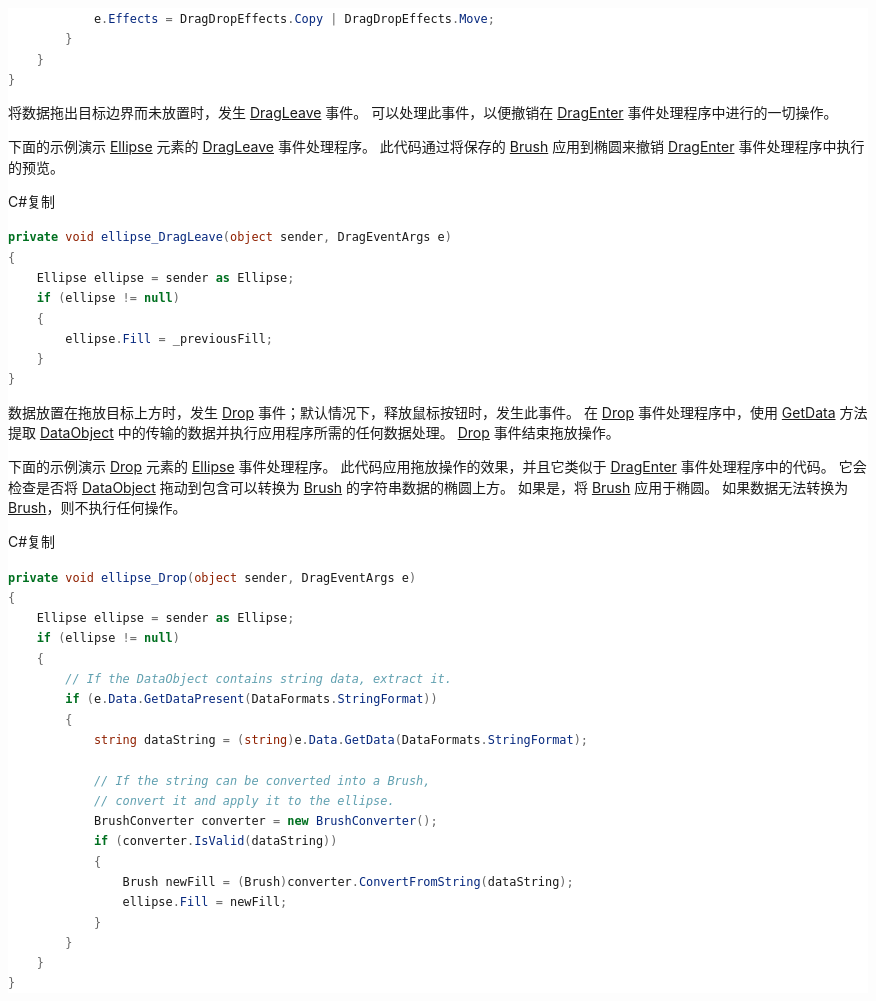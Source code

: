 ```csharp
            e.Effects = DragDropEffects.Copy | DragDropEffects.Move;
        }
    }
}
```

将数据拖出目标边界而未放置时，发生 [DragLeave](https://docs.microsoft.com/zh-cn/dotnet/api/system.windows.dragdrop.dragleave) 事件。 可以处理此事件，以便撤销在 [DragEnter](https://docs.microsoft.com/zh-cn/dotnet/api/system.windows.dragdrop.dragenter) 事件处理程序中进行的一切操作。

下面的示例演示 [Ellipse](https://docs.microsoft.com/zh-cn/dotnet/api/system.windows.shapes.ellipse) 元素的 [DragLeave](https://docs.microsoft.com/zh-cn/dotnet/api/system.windows.dragdrop.dragleave) 事件处理程序。 此代码通过将保存的 [Brush](https://docs.microsoft.com/zh-cn/dotnet/api/system.windows.media.brush) 应用到椭圆来撤销 [DragEnter](https://docs.microsoft.com/zh-cn/dotnet/api/system.windows.dragdrop.dragenter) 事件处理程序中执行的预览。

C#复制

```csharp
private void ellipse_DragLeave(object sender, DragEventArgs e)
{
    Ellipse ellipse = sender as Ellipse;
    if (ellipse != null)
    {
        ellipse.Fill = _previousFill;
    }
}
```

数据放置在拖放目标上方时，发生 [Drop](https://docs.microsoft.com/zh-cn/dotnet/api/system.windows.dragdrop.drop) 事件；默认情况下，释放鼠标按钮时，发生此事件。 在 [Drop](https://docs.microsoft.com/zh-cn/dotnet/api/system.windows.dragdrop.drop) 事件处理程序中，使用 [GetData](https://docs.microsoft.com/zh-cn/dotnet/api/system.windows.dataobject.getdata) 方法提取 [DataObject](https://docs.microsoft.com/zh-cn/dotnet/api/system.windows.dataobject) 中的传输的数据并执行应用程序所需的任何数据处理。 [Drop](https://docs.microsoft.com/zh-cn/dotnet/api/system.windows.dragdrop.drop) 事件结束拖放操作。

下面的示例演示 [Drop](https://docs.microsoft.com/zh-cn/dotnet/api/system.windows.dragdrop.drop) 元素的 [Ellipse](https://docs.microsoft.com/zh-cn/dotnet/api/system.windows.shapes.ellipse) 事件处理程序。 此代码应用拖放操作的效果，并且它类似于 [DragEnter](https://docs.microsoft.com/zh-cn/dotnet/api/system.windows.dragdrop.dragenter) 事件处理程序中的代码。 它会检查是否将 [DataObject](https://docs.microsoft.com/zh-cn/dotnet/api/system.windows.dataobject) 拖动到包含可以转换为 [Brush](https://docs.microsoft.com/zh-cn/dotnet/api/system.windows.media.brush) 的字符串数据的椭圆上方。 如果是，将 [Brush](https://docs.microsoft.com/zh-cn/dotnet/api/system.windows.media.brush) 应用于椭圆。 如果数据无法转换为 [Brush](https://docs.microsoft.com/zh-cn/dotnet/api/system.windows.media.brush)，则不执行任何操作。

C#复制

```csharp
private void ellipse_Drop(object sender, DragEventArgs e)
{
    Ellipse ellipse = sender as Ellipse;
    if (ellipse != null)
    {
        // If the DataObject contains string data, extract it.
        if (e.Data.GetDataPresent(DataFormats.StringFormat))
        {
            string dataString = (string)e.Data.GetData(DataFormats.StringFormat);

            // If the string can be converted into a Brush, 
            // convert it and apply it to the ellipse.
            BrushConverter converter = new BrushConverter();
            if (converter.IsValid(dataString))
            {
                Brush newFill = (Brush)converter.ConvertFromString(dataString);
                ellipse.Fill = newFill;
            }
        }
    }
}
```